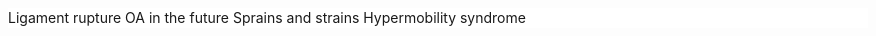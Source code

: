   <tr>
    <td>Ligament rupture</td>
    <td>OA in the future</td>
  </tr>
  <tr>
    <td>Sprains and strains</td>
    <td>Hypermobility syndrome</td>
  </tr>
</tbody>
</table>

